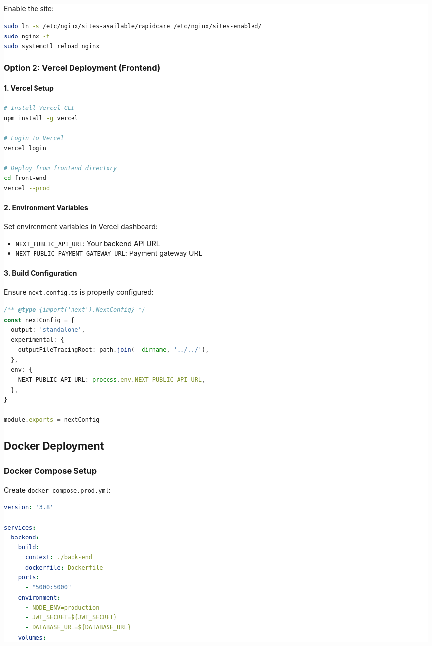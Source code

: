 
Enable the site:
```bash
sudo ln -s /etc/nginx/sites-available/rapidcare /etc/nginx/sites-enabled/
sudo nginx -t
sudo systemctl reload nginx
```

### Option 2: Vercel Deployment (Frontend)

#### 1. Vercel Setup
```bash
# Install Vercel CLI
npm install -g vercel

# Login to Vercel
vercel login

# Deploy from frontend directory
cd front-end
vercel --prod
```

#### 2. Environment Variables
Set environment variables in Vercel dashboard:
- `NEXT_PUBLIC_API_URL`: Your backend API URL
- `NEXT_PUBLIC_PAYMENT_GATEWAY_URL`: Payment gateway URL

#### 3. Build Configuration
Ensure `next.config.ts` is properly configured:
```typescript
/** @type {import('next').NextConfig} */
const nextConfig = {
  output: 'standalone',
  experimental: {
    outputFileTracingRoot: path.join(__dirname, '../../'),
  },
  env: {
    NEXT_PUBLIC_API_URL: process.env.NEXT_PUBLIC_API_URL,
  },
}

module.exports = nextConfig
```

## Docker Deployment

### Docker Compose Setup
Create `docker-compose.prod.yml`:
```yaml
version: '3.8'

services:
  backend:
    build:
      context: ./back-end
      dockerfile: Dockerfile
    ports:
      - "5000:5000"
    environment:
      - NODE_ENV=production
      - JWT_SECRET=${JWT_SECRET}
      - DATABASE_URL=${DATABASE_URL}
    volumes:
```